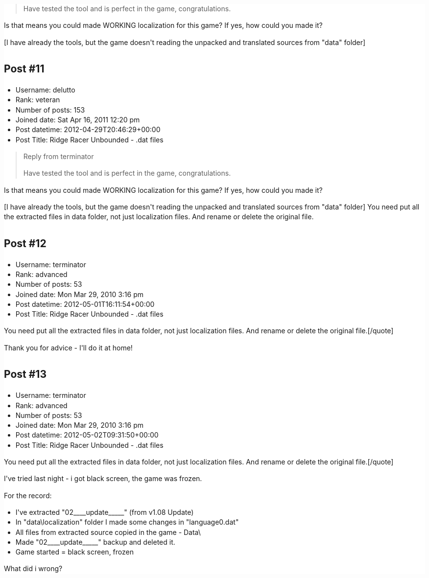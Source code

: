 > Have tested the tool and is perfect in the game, congratulations.

Is that means you could made WORKING localization for this game?
If yes, how could you made it?

[I have already the tools, but the game doesn't reading the unpacked and translated sources from "data" folder]
## Post #11
- Username: delutto
- Rank: veteran
- Number of posts: 153
- Joined date: Sat Apr 16, 2011 12:20 pm
- Post datetime: 2012-04-29T20:46:29+00:00
- Post Title: Ridge Racer Unbounded - .dat files

> Reply from terminator
>
> Have tested the tool and is perfect in the game, congratulations. 

Is that means you could made WORKING localization for this game?
If yes, how could you made it?

[I have already the tools, but the game doesn't reading the unpacked and translated sources from "data" folder]
You need put all the extracted files in data folder, not just localization files. And rename or delete the original file.
## Post #12
- Username: terminator
- Rank: advanced
- Number of posts: 53
- Joined date: Mon Mar 29, 2010 3:16 pm
- Post datetime: 2012-05-01T16:11:54+00:00
- Post Title: Ridge Racer Unbounded - .dat files

You need put all the extracted files in data folder, not just localization files. And rename or delete the original file.[/quote]

Thank you for advice - I'll do it at home!
## Post #13
- Username: terminator
- Rank: advanced
- Number of posts: 53
- Joined date: Mon Mar 29, 2010 3:16 pm
- Post datetime: 2012-05-02T09:31:50+00:00
- Post Title: Ridge Racer Unbounded - .dat files

You need put all the extracted files in data folder, not just localization files. And rename or delete the original file.[/quote]

I've tried last night - i got black screen, the game was frozen.

For the record:
* I've extracted "02____update_____" (from v1.08 Update)
* In "data\localization" folder I made some changes in "language0.dat"
* All files from extracted source copied in the game - Data\
* Made "02____update_____" backup and deleted it.
* Game started = black screen, frozen

What did i wrong?
